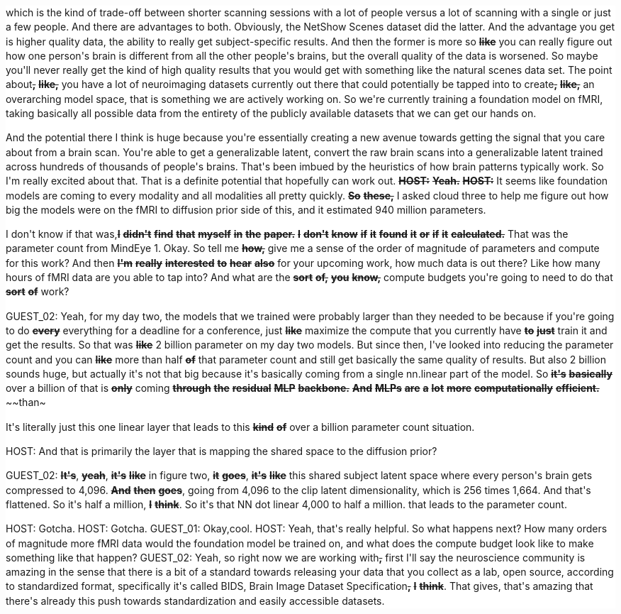 which is the kind of trade-off between shorter scanning sessions with a lot of people versus a lot of scanning with a single or just a few people. And there are advantages to both. Obviously, the NetShow Scenes dataset did the latter. And the advantage you get is higher quality data, the ability to really get subject-specific results. And then the former is more so ~~**like**~~ you can really figure out how one person's brain is different from all the other people's brains, but the overall quality of the data is worsened. So maybe you'll never really get the kind of high quality results that you would get with something like the natural scenes data set. The point about~~**,**~~ ~~**like,**~~ you have a lot of neuroimaging datasets currently out there that could potentially be tapped into to create~~**,**~~ ~~**like,**~~ an overarching model space, that is something we are actively working on. So we're currently training a foundation model on fMRI, taking basically all possible data from the entirety of the publicly available datasets that we can get our hands on.

And the potential there I think is huge because you're essentially creating a new avenue towards getting the signal that you care about from a brain scan. You're able to get a generalizable latent, convert the raw brain scans into a generalizable latent trained across hundreds of thousands of people's brains. That's been imbued by the heuristics of how brain patterns typically work. So I'm really excited about that. That is a definite potential that hopefully can work out. ~~**HOST:**~~ ~~**Yeah.**~~ ~~**HOST:**~~ It seems like foundation models are coming to every modality and all modalities all pretty quickly. ~~**So**~~ ~~**these,**~~ I asked cloud three to help me figure out how big the models were on the fMRI to diffusion prior side of this, and it estimated 940 million parameters.

I don't know if that was,~~**I**~~ ~~**didn't**~~ ~~**find**~~ ~~**that**~~ ~~**myself**~~ ~~**in**~~ ~~**the**~~ ~~**paper.**~~ ~~**I**~~ ~~**don't**~~ ~~**know**~~ ~~**if**~~ ~~**it**~~ ~~**found**~~ ~~**it**~~ ~~**or**~~ ~~**if**~~ ~~**it**~~ ~~**calculated.**~~ That was the parameter count from MindEye 1. Okay. So tell me ~~**how,**~~ give me a sense of the order of magnitude of parameters and compute for this work? And then ~~**I'm**~~ ~~**really**~~ ~~**interested**~~ ~~**to**~~ ~~**hear**~~ ~~**also**~~ for your upcoming work, how much data is out there? Like how many hours of fMRI data are you able to tap into? And what are the ~~**sort**~~ ~~**of,**~~ ~~**you**~~ ~~**know,**~~ compute budgets you're going to need to do that ~~**sort**~~ ~~**of**~~ work?

GUEST_02: Yeah, for my day two,  the models that we trained were probably larger than they needed to be because if you're going to do ~~**every**~~ everything for a deadline for a conference, just ~~**like**~~ maximize the compute that you currently have ~~**to**~~ ~~**just**~~ train it and get the results. So that was ~~**like**~~ 2 billion parameter on my day two models. But since then, I've looked into reducing the parameter count and you can ~~**like**~~ more than half ~~**of**~~ that parameter count and still get basically the same quality of results. But also 2 billion sounds huge, but actually it's not that big because it's basically coming from a single nn.linear part of the model. So ~~**it's**~~ ~~**basically**~~ over a billion of that is ~~**only**~~ coming ~~**through**~~ ~~**the**~~ ~~**residual**~~ ~~**MLP**~~ ~~**backbone.**~~ ~~**And**~~ ~~**MLPs**~~ ~~**are**~~ ~~**a**~~ ~~**lot**~~ ~~**more**~~ ~~**computationally**~~ ~~**efficient.**~~ ~~than~

It's literally just this one linear layer that leads to this ~~**kind**~~ ~~**of**~~ over a billion parameter count situation.

HOST: And that is primarily the layer that is mapping the shared space to the diffusion prior?

GUEST_02: ~~**It's**~~, ~~**yeah**~~, ~~**it's**~~ ~~**like**~~ in figure two, ~~**it**~~ ~~**goes**~~, ~~**it's**~~ ~~**like**~~ this shared subject latent space where every person's brain gets compressed to 4,096. ~~**And**~~ ~~**then**~~ ~~**goes**~~, going from 4,096 to the clip latent dimensionality, which is 256 times 1,664. And that's flattened. So it's half a million, ~~**I**~~ ~~**think**~~. So it's that NN dot linear 4,000 to half a million. that leads to the parameter count.

HOST: Gotcha. HOST: Gotcha. GUEST_01: Okay,cool. HOST: Yeah, that's really helpful. So what happens next? How many orders of magnitude more fMRI data would the foundation model be trained on, and what does the compute budget look like to make something like that happen? GUEST_02: Yeah, so right now we are working with~~**,**~~ first I'll say the neuroscience community is amazing in the sense that there is a bit of a standard towards releasing your data that you collect as a lab, open source, according to standardized format, specifically it's called BIDS, Brain Image Dataset Specification~~**,**~~ ~~**I**~~ ~~**think**~~. That gives, that's amazing that there's already this push towards standardization and easily accessible datasets.
